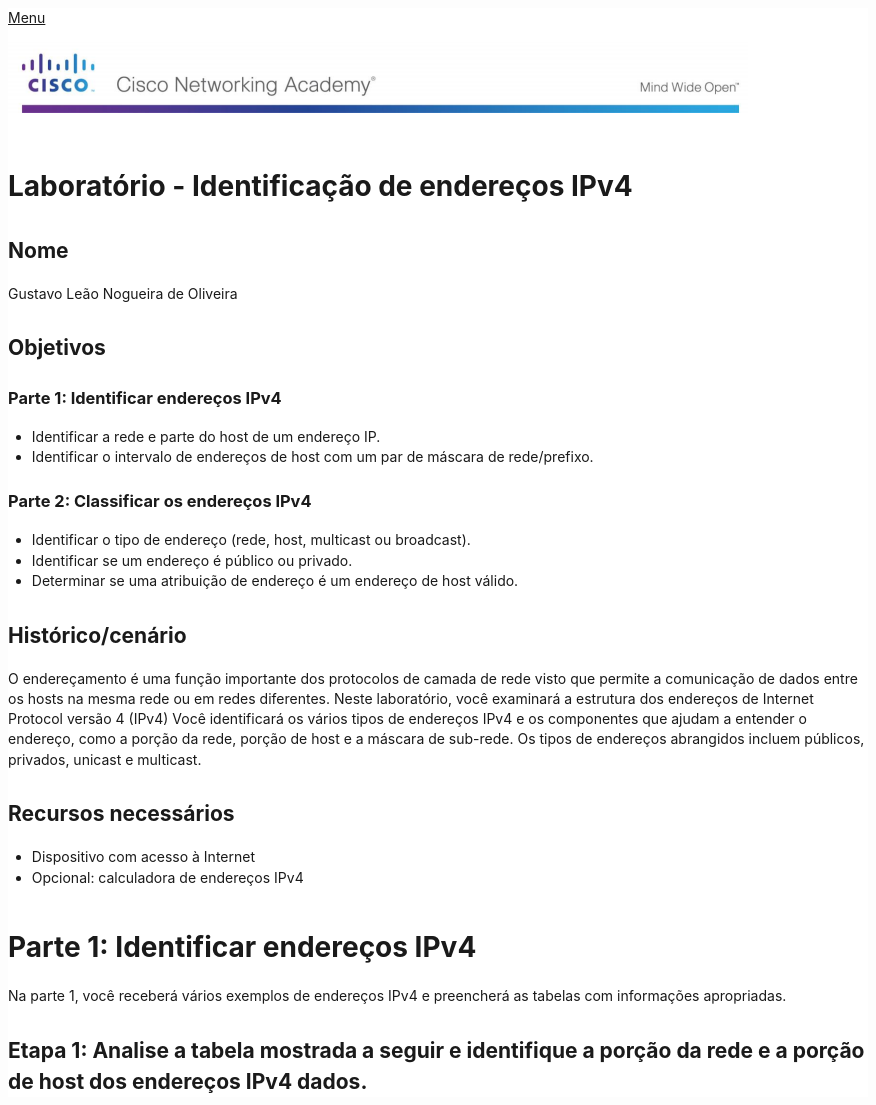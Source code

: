 [Menu](../../README.md)

![](../img/cabecalho-redes.png)

# Laboratório - Identificação de endereços IPv4 

## Nome
Gustavo Leão Nogueira de Oliveira

## Objetivos 

### Parte 1: Identificar endereços IPv4 

* Identificar a rede e parte do host de um endereço IP.
* Identificar o intervalo de endereços de host com um par de máscara de rede/prefixo. 

### Parte 2: Classificar os endereços IPv4 

* Identificar o tipo de endereço (rede, host, multicast ou broadcast). 
* Identificar se um endereço é público ou privado. 
* Determinar se uma atribuição de endereço é um endereço de host válido. 

## Histórico/cenário 

O endereçamento é uma função importante dos protocolos de camada de rede visto que permite a comunicação de dados entre os hosts na mesma rede ou em redes diferentes. Neste laboratório, você examinará a estrutura dos endereços de Internet Protocol versão 4 (IPv4) Você identificará os vários tipos de endereços IPv4 e os componentes que ajudam a entender o endereço, como a porção da rede, porção de host e a máscara de sub-rede. Os tipos de endereços abrangidos incluem públicos, privados, unicast e multicast. 

## Recursos necessários 

* Dispositivo com acesso à Internet 
* Opcional: calculadora de endereços IPv4 

# Parte 1: Identificar endereços IPv4 

Na parte 1, você receberá vários exemplos de endereços IPv4 e preencherá as tabelas com informações apropriadas. 

## Etapa 1: Analise a tabela mostrada a seguir e identifique a porção da rede e a porção de host dos endereços IPv4 dados. 
